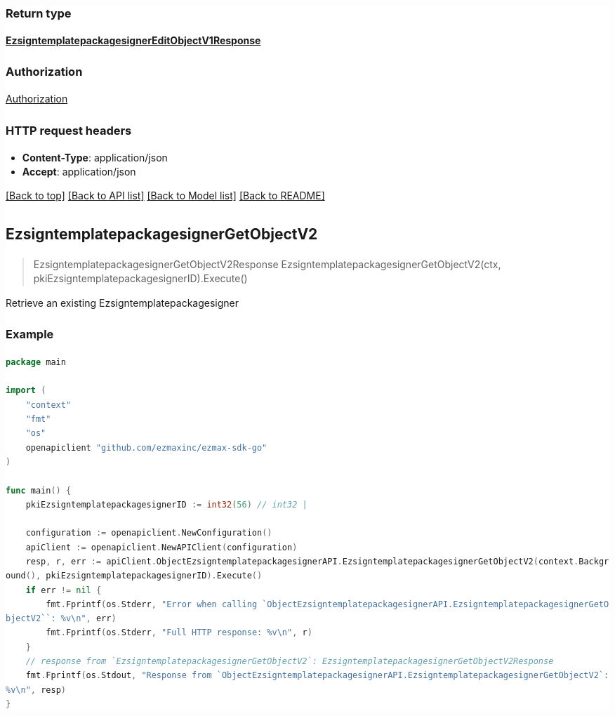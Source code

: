 ### Return type

[**EzsigntemplatepackagesignerEditObjectV1Response**](EzsigntemplatepackagesignerEditObjectV1Response.md)

### Authorization

[Authorization](../README.md#Authorization)

### HTTP request headers

- **Content-Type**: application/json
- **Accept**: application/json

[[Back to top]](#) [[Back to API list]](../README.md#documentation-for-api-endpoints)
[[Back to Model list]](../README.md#documentation-for-models)
[[Back to README]](../README.md)


## EzsigntemplatepackagesignerGetObjectV2

> EzsigntemplatepackagesignerGetObjectV2Response EzsigntemplatepackagesignerGetObjectV2(ctx, pkiEzsigntemplatepackagesignerID).Execute()

Retrieve an existing Ezsigntemplatepackagesigner



### Example

```go
package main

import (
    "context"
    "fmt"
    "os"
    openapiclient "github.com/ezmaxinc/ezmax-sdk-go"
)

func main() {
    pkiEzsigntemplatepackagesignerID := int32(56) // int32 | 

    configuration := openapiclient.NewConfiguration()
    apiClient := openapiclient.NewAPIClient(configuration)
    resp, r, err := apiClient.ObjectEzsigntemplatepackagesignerAPI.EzsigntemplatepackagesignerGetObjectV2(context.Background(), pkiEzsigntemplatepackagesignerID).Execute()
    if err != nil {
        fmt.Fprintf(os.Stderr, "Error when calling `ObjectEzsigntemplatepackagesignerAPI.EzsigntemplatepackagesignerGetObjectV2``: %v\n", err)
        fmt.Fprintf(os.Stderr, "Full HTTP response: %v\n", r)
    }
    // response from `EzsigntemplatepackagesignerGetObjectV2`: EzsigntemplatepackagesignerGetObjectV2Response
    fmt.Fprintf(os.Stdout, "Response from `ObjectEzsigntemplatepackagesignerAPI.EzsigntemplatepackagesignerGetObjectV2`: %v\n", resp)
}
```

